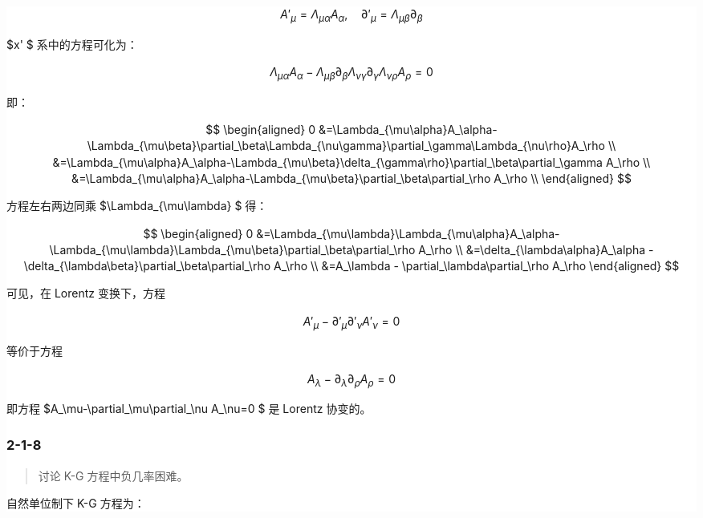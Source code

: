 $$
A'_\mu = \Lambda_{\mu\alpha}A_\alpha,\quad
\partial'_\mu = \Lambda_{\mu\beta}\partial_\beta
$$

$x' $ 系中的方程可化为：

$$
\Lambda_{\mu\alpha}A_\alpha-\Lambda_{\mu\beta}\partial_\beta\Lambda_{\nu\gamma}\partial_\gamma\Lambda_{\nu\rho}A_\rho = 0
$$

即：

$$
\begin{aligned}
0
&=\Lambda_{\mu\alpha}A_\alpha-\Lambda_{\mu\beta}\partial_\beta\Lambda_{\nu\gamma}\partial_\gamma\Lambda_{\nu\rho}A_\rho \\
&=\Lambda_{\mu\alpha}A_\alpha-\Lambda_{\mu\beta}\delta_{\gamma\rho}\partial_\beta\partial_\gamma A_\rho \\
&=\Lambda_{\mu\alpha}A_\alpha-\Lambda_{\mu\beta}\partial_\beta\partial_\rho A_\rho \\
\end{aligned}
$$

方程左右两边同乘 $\Lambda_{\mu\lambda} $ 得：

$$
\begin{aligned}
0
&=\Lambda_{\mu\lambda}\Lambda_{\mu\alpha}A_\alpha-\Lambda_{\mu\lambda}\Lambda_{\mu\beta}\partial_\beta\partial_\rho A_\rho \\
&=\delta_{\lambda\alpha}A_\alpha - \delta_{\lambda\beta}\partial_\beta\partial_\rho A_\rho \\
&=A_\lambda - \partial_\lambda\partial_\rho A_\rho
\end{aligned}
$$

可见，在 Lorentz 变换下，方程

$$
A'_\mu - \partial'_\mu\partial'_\nu A'_\nu = 0
$$

等价于方程

$$
A_\lambda - \partial_\lambda\partial_\rho A_\rho = 0
$$

即方程 $A_\mu-\partial_\mu\partial_\nu A_\nu=0 $ 是 Lorentz 协变的。

### 2-1-8

> 讨论 K-G 方程中负几率困难。

自然单位制下 K-G 方程为：
